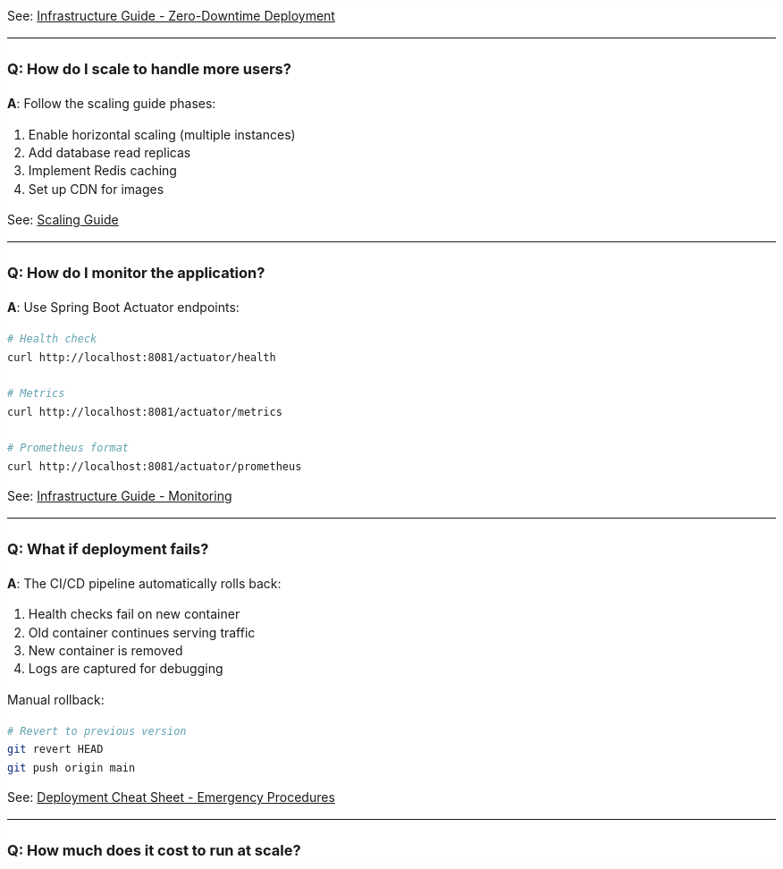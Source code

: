 See: [Infrastructure Guide - Zero-Downtime Deployment](./INFRASTRUCTURE.md#zero-downtime-deployment)

---

### Q: How do I scale to handle more users?

**A**: Follow the scaling guide phases:
1. Enable horizontal scaling (multiple instances)
2. Add database read replicas
3. Implement Redis caching
4. Set up CDN for images

See: [Scaling Guide](./SCALING_GUIDE.md)

---

### Q: How do I monitor the application?

**A**: Use Spring Boot Actuator endpoints:
```bash
# Health check
curl http://localhost:8081/actuator/health

# Metrics
curl http://localhost:8081/actuator/metrics

# Prometheus format
curl http://localhost:8081/actuator/prometheus
```

See: [Infrastructure Guide - Monitoring](./INFRASTRUCTURE.md#monitoring--health-checks)

---

### Q: What if deployment fails?

**A**: The CI/CD pipeline automatically rolls back:
1. Health checks fail on new container
2. Old container continues serving traffic
3. New container is removed
4. Logs are captured for debugging

Manual rollback:
```bash
# Revert to previous version
git revert HEAD
git push origin main
```

See: [Deployment Cheat Sheet - Emergency Procedures](./DEPLOYMENT_CHEATSHEET.md#-emergency-procedures)

---

### Q: How much does it cost to run at scale?
